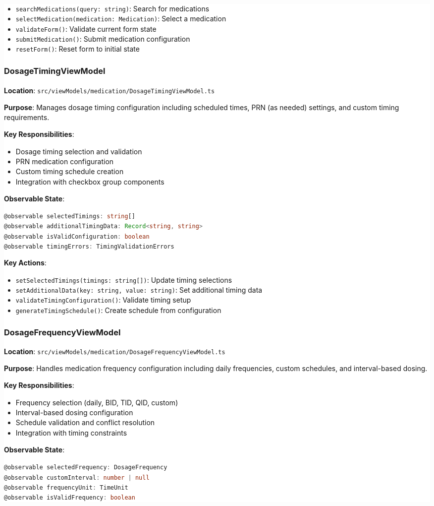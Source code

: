 - `searchMedications(query: string)`: Search for medications
- `selectMedication(medication: Medication)`: Select a medication
- `validateForm()`: Validate current form state
- `submitMedication()`: Submit medication configuration
- `resetForm()`: Reset form to initial state

### DosageTimingViewModel

**Location**: `src/viewModels/medication/DosageTimingViewModel.ts`

**Purpose**: Manages dosage timing configuration including scheduled times, PRN (as needed) settings, and custom timing requirements.

**Key Responsibilities**:

- Dosage timing selection and validation
- PRN medication configuration
- Custom timing schedule creation
- Integration with checkbox group components

**Observable State**:

```typescript
@observable selectedTimings: string[]
@observable additionalTimingData: Record<string, string>
@observable isValidConfiguration: boolean
@observable timingErrors: TimingValidationErrors
```

**Key Actions**:

- `setSelectedTimings(timings: string[])`: Update timing selections
- `setAdditionalData(key: string, value: string)`: Set additional timing data
- `validateTimingConfiguration()`: Validate timing setup
- `generateTimingSchedule()`: Create schedule from configuration

### DosageFrequencyViewModel

**Location**: `src/viewModels/medication/DosageFrequencyViewModel.ts`

**Purpose**: Handles medication frequency configuration including daily frequencies, custom schedules, and interval-based dosing.

**Key Responsibilities**:

- Frequency selection (daily, BID, TID, QID, custom)
- Interval-based dosing configuration
- Schedule validation and conflict resolution
- Integration with timing constraints

**Observable State**:

```typescript
@observable selectedFrequency: DosageFrequency
@observable customInterval: number | null
@observable frequencyUnit: TimeUnit
@observable isValidFrequency: boolean
```
